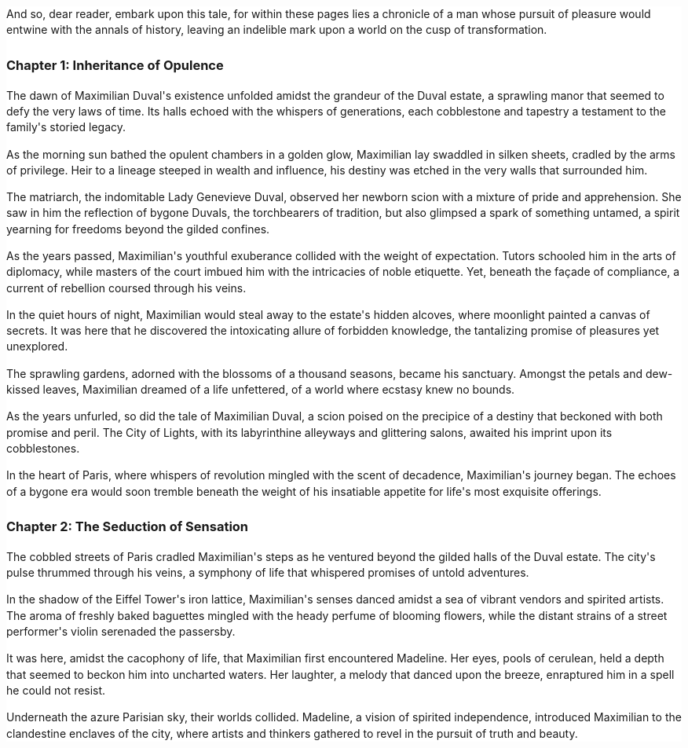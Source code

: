 And so, dear reader, embark upon this tale, for within these pages lies a chronicle of a man whose pursuit of pleasure would entwine with the annals of history, leaving an indelible mark upon a world on the cusp of transformation.

### Chapter 1: Inheritance of Opulence

The dawn of Maximilian Duval's existence unfolded amidst the grandeur of the Duval estate, a sprawling manor that seemed to defy the very laws of time. Its halls echoed with the whispers of generations, each cobblestone and tapestry a testament to the family's storied legacy.

As the morning sun bathed the opulent chambers in a golden glow, Maximilian lay swaddled in silken sheets, cradled by the arms of privilege. Heir to a lineage steeped in wealth and influence, his destiny was etched in the very walls that surrounded him.

The matriarch, the indomitable Lady Genevieve Duval, observed her newborn scion with a mixture of pride and apprehension. She saw in him the reflection of bygone Duvals, the torchbearers of tradition, but also glimpsed a spark of something untamed, a spirit yearning for freedoms beyond the gilded confines.

As the years passed, Maximilian's youthful exuberance collided with the weight of expectation. Tutors schooled him in the arts of diplomacy, while masters of the court imbued him with the intricacies of noble etiquette. Yet, beneath the façade of compliance, a current of rebellion coursed through his veins.

In the quiet hours of night, Maximilian would steal away to the estate's hidden alcoves, where moonlight painted a canvas of secrets. It was here that he discovered the intoxicating allure of forbidden knowledge, the tantalizing promise of pleasures yet unexplored.

The sprawling gardens, adorned with the blossoms of a thousand seasons, became his sanctuary. Amongst the petals and dew-kissed leaves, Maximilian dreamed of a life unfettered, of a world where ecstasy knew no bounds.

As the years unfurled, so did the tale of Maximilian Duval, a scion poised on the precipice of a destiny that beckoned with both promise and peril. The City of Lights, with its labyrinthine alleyways and glittering salons, awaited his imprint upon its cobblestones.

In the heart of Paris, where whispers of revolution mingled with the scent of decadence, Maximilian's journey began. The echoes of a bygone era would soon tremble beneath the weight of his insatiable appetite for life's most exquisite offerings.

### Chapter 2: The Seduction of Sensation

The cobbled streets of Paris cradled Maximilian's steps as he ventured beyond the gilded halls of the Duval estate. The city's pulse thrummed through his veins, a symphony of life that whispered promises of untold adventures.

In the shadow of the Eiffel Tower's iron lattice, Maximilian's senses danced amidst a sea of vibrant vendors and spirited artists. The aroma of freshly baked baguettes mingled with the heady perfume of blooming flowers, while the distant strains of a street performer's violin serenaded the passersby.

It was here, amidst the cacophony of life, that Maximilian first encountered Madeline. Her eyes, pools of cerulean, held a depth that seemed to beckon him into uncharted waters. Her laughter, a melody that danced upon the breeze, enraptured him in a spell he could not resist.

Underneath the azure Parisian sky, their worlds collided. Madeline, a vision of spirited independence, introduced Maximilian to the clandestine enclaves of the city, where artists and thinkers gathered to revel in the pursuit of truth and beauty.
